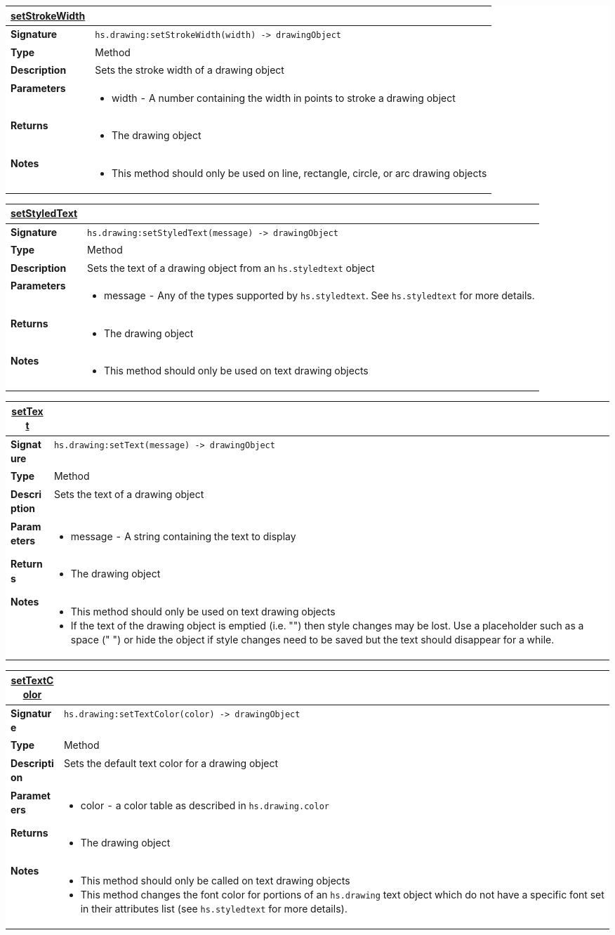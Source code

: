 | [setStrokeWidth](#setStrokeWidth)         |                                                                                     |
| --------------------------------------------|-------------------------------------------------------------------------------------|
| **Signature**                               | `hs.drawing:setStrokeWidth(width) -> drawingObject`                                                                    |
| **Type**                                    | Method                                                                     |
| **Description**                             | Sets the stroke width of a drawing object                                                                     |
| **Parameters**                              | <ul><li>width - A number containing the width in points to stroke a drawing object</li></ul> |
| **Returns**                                 | <ul><li>The drawing object</li></ul>          |
| **Notes**                                   | <ul><li>This method should only be used on line, rectangle, circle, or arc drawing objects</li></ul>                |

| [setStyledText](#setStyledText)         |                                                                                     |
| --------------------------------------------|-------------------------------------------------------------------------------------|
| **Signature**                               | `hs.drawing:setStyledText(message) -> drawingObject`                                                                    |
| **Type**                                    | Method                                                                     |
| **Description**                             | Sets the text of a drawing object from an `hs.styledtext` object                                                                     |
| **Parameters**                              | <ul><li>message - Any of the types supported by `hs.styledtext`.  See `hs.styledtext` for more details.</li></ul> |
| **Returns**                                 | <ul><li>The drawing object</li></ul>          |
| **Notes**                                   | <ul><li>This method should only be used on text drawing objects</li></ul>                |

| [setText](#setText)         |                                                                                     |
| --------------------------------------------|-------------------------------------------------------------------------------------|
| **Signature**                               | `hs.drawing:setText(message) -> drawingObject`                                                                    |
| **Type**                                    | Method                                                                     |
| **Description**                             | Sets the text of a drawing object                                                                     |
| **Parameters**                              | <ul><li>message - A string containing the text to display</li></ul> |
| **Returns**                                 | <ul><li>The drawing object</li></ul>          |
| **Notes**                                   | <ul><li>This method should only be used on text drawing objects</li><li>If the text of the drawing object is emptied (i.e. "") then style changes may be lost.  Use a placeholder such as a space (" ") or hide the object if style changes need to be saved but the text should disappear for a while.</li></ul>                |

| [setTextColor](#setTextColor)         |                                                                                     |
| --------------------------------------------|-------------------------------------------------------------------------------------|
| **Signature**                               | `hs.drawing:setTextColor(color) -> drawingObject`                                                                    |
| **Type**                                    | Method                                                                     |
| **Description**                             | Sets the default text color for a drawing object                                                                     |
| **Parameters**                              | <ul><li>color - a color table as described in `hs.drawing.color`</li></ul> |
| **Returns**                                 | <ul><li>The drawing object</li></ul>          |
| **Notes**                                   | <ul><li>This method should only be called on text drawing objects</li><li>This method changes the font color for portions of an `hs.drawing` text object which do not have a specific font set in their attributes list (see `hs.styledtext` for more details).</li></ul>                |
